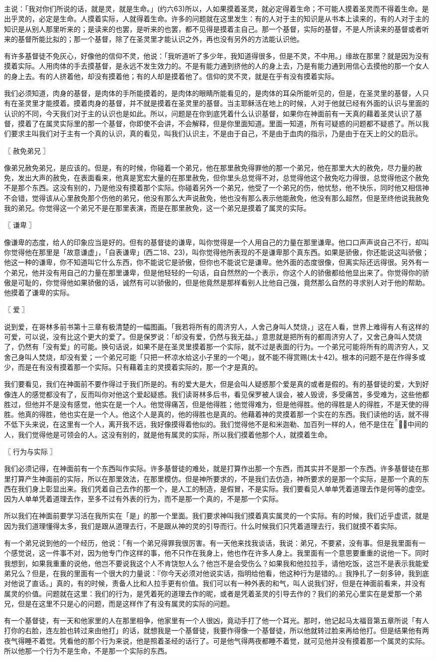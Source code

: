 主说：「我对你们所说的话，就是灵，就是生命。」(约六63)所以，人如果摸着圣灵，就必定得着生命；不可能人摸着圣灵而不得着生命。是出乎灵的，必定是生命。人摸着实际，人就得着生命。许多的问题就在这里发生：有的人对于主的知识是从书本上读来的，有的人对于主的知识是从别人那里听来的；是读来的也罢，是听来的也罢，都不见得是摸着主自己。那一个基督，实际的基督，不是人所读来的基督或者听来的基督所能比拟的；那一个基督，除了在圣灵里才能认识之外，再也没有另外的方法能认识他。

有许多基督徒不免灰心，好像他的信仰不灵，他说：「我听道听了多少年，我知道得很多，但是不灵，不中用。」缘故在那里？就是因为没有摸着实际。人用肉体的手去摸基督，是永远不发生效力的。不是有能力通到挤他的人的身上去，乃是有能力通到用信心去摸他的那一个女人的身上去。有的人挤着他，却没有摸着他；有的人却是摸着他了。信仰的灵不灵，就是在乎有没有摸着实际。

我们必须知道，肉身的基督，是肉体的手所能摸着的，是肉体的眼睛所能看见的，是肉体的耳朵所能听见的，但是，在圣灵里的基督，人只有在圣灵里才能摸着。摸着肉身的基督，并不就是摸着在圣灵里的基督。当主耶稣活在地上的时候，人对于他就已经有外面的认识与里面的认识的不同，今天我们对于主的认识也是如此。所以，问题是在你到底凭着什么认识基督，如果你在神面前有一天真的藉着圣灵认识了基督，摸着了在属灵实际里的那一个基督，你即使不会讲，不会解释，但是你里面知道。里面一知道，所有可疑惑的问题都不疑惑了。所以我们要求主叫我们对于主有一个真的认识，真的看见，叫我们认识主，不是由于自己，不是由于血肉的指示，乃是由于在天上的父的启示。



〖 赦免弟兄 〗

像弟兄赦免弟兄，是应该的。但是，有的时候，你碰着一个弟兄，他在那里赦免得罪他的那一个弟兄，他在那里大大的赦免，尽力量的赦免，发出大声的赦免，在表面看来，他真是宽宏大量的在那里赦免，但你里头总觉得不对，总觉得他这个赦免吃力得很，总觉得他这个赦免不是那个东西。这没有别的，乃是他没有摸着那个实际。你碰着另外一个弟兄，他受了一个弟兄的伤，他忧愁，他不快乐，同时他又相信神不会错，觉得该从心里赦免那个伤他的弟兄，他没有那么大声说赦免，他也没有那么表示他能赦免，他没有那么超然，但是至终他说我赦免我的弟兄。你觉得这一个弟兄不是在那里表演，而是在那里赦免，这一个弟兄是摸着了属灵的实际。



〖 谦卑 〗

像谦卑的态度，给人的印象应当是好的。但有的基督徒的谦卑，叫你觉得是一个人用自己的力量在那里谦卑。他口口声声说自己不行，却叫你觉得他在那里是「故意谦虚」，「自表谦卑」(西二18、23)，叫你觉得他所表现的不是谦卑那个真东西。如果是骄傲，你还能说这叫骄傲；他这一种的谦卑，你不知道叫它什么东西，你不能说它是骄傲，但你也不能说它是谦卑。他外面的态度很像，但离实际还远得很。另外有一个弟兄，他并没有用自己的力量在那里谦卑，但是他轻轻的一句话，自自然然的一个表示，你这个人的骄傲都给他显出来了。你觉得你的骄傲是可耻的，你觉得他如果骄傲的话，诚然有可以骄傲的，但是他竟然是那样看别人比他自己强，竟然那么自然的寻求别人对于他的帮助。他摸着了谦卑的实际。



〖 爱 〗

说到爱，在哥林多前书第十三章有极清楚的一幅图画。「我若将所有的周济穷人，人舍己身叫人焚烧，」这在人看，世界上难得有人有这样的可爱，可以说，没有比这个更大的爱了。但是保罗说：「却没有爱，仍然与我无益。」意思就是把所有的都周济穷人了，又舍己身叫人焚烧了，仍然有「没有爱」的可能。换句话说，如果不是在圣灵里摸着那一个实际，就不过是表面的行为。一个弟兄可能将所有的周济穷人，又舍己身叫人焚烧，却没有爱；一个弟兄可能「只把一杯凉水给这小子里的一个喝」，就不能不得赏赐(太十42)。根本的问题不是在作得多或少，而是在有没有摸着那一个实际。只有藉着主的灵摸着实际的，那一个才是真的。

我们要看见，我们在神面前不要作得过于我们所是的。有的爱大是大，但是会叫人疑惑那个爱是真的或者是假的。有的基督徒的爱，大到好像连人的感觉都没有了，反而叫你对他这个爱起疑惑。我们读哥林多后书，看见保罗被人误会，被人毁谤，多受痛苦，多受难为，这些他都胜过，但他并不是没有感觉，他实在是一个人。他觉得痛苫，但是他得胜；他觉得难为，但是他得胜。他的得胜是人的得胜，不是天使的得胜。他真的得胜，他也实在是一个人。他这个人是真的，他的得胜也是真的。他藉着神的灵摸着那一个实在的东西。我们读他的话，就不得不低下头来说，在这里有一个人，离开我不远，我好像摸得着他似的。我们觉得他不是和米迦勒、加百列一样的人，他不是住在中间的人，我们觉得他是可领会的人。这没有别的，就是他有属灵的实际，所以我们摸着他那个人，就摸着生命。



〖 行为与实际 〗

我们必须记得，在神面前有一个东西叫作实际。许多基督徒的难处，就是打算作出那一个东西，而其实并不是那一个东西。许多基督徒在那里打算产生神面前的实际，所以在那里效法，在那里模仿。但是神所要求的，不是我们去仿造，神所要求的是那一个实际，是那一个真的东西在我们身上彰显出来。我们凭着自己去作的那一个，是人工的制造，是假冒，不是实际。我们要看见人单单凭着道理去作是何等的虚空。因为人单单凭着道理去作，至多不过有外表的行为，而不是那一个真的，不是那一个实际。

所以我们在神面前要学习活在我所实在「是」的那一个里面。我们要求神叫我们摸着真实属灵的一个实际。有的时候，我们近乎虚谎，就是因为我们道理懂得太多，我们是跟从道理去行，不是跟从神的灵的引导而行。什么时候我们只凭着道理去行，我们就摸不着实际。

有一个弟兄说到他的一个经历，他说：「有一个弟兄得罪我很厉害。有一天他来找我谈话，我说：弟兄，不要紧，没有事。但是我里面有一个感觉说，这一件事不对，因为他专门作这样的事，他不只作在我身上，他也作在许多人身上。我里面有一个意思要重重的说他一下。同时我想到，如果我重重的说他，他岂不要说我这个人不肯饶恕人么？他岂不是会受伤么？如果我和他拉拉手，请他吃饭，这岂不是表示我能爱弟兄么？但是，在我的里面有一个很大的力量说：『你今天必须对他说实话，指明给他看，他这种行为是错的。』我挣扎了一刻多钟，我到底对他说了直话。」真的，有的时候，责备人比和人拉手更有价值。我们可以有一种外表的和气，叫人说我们好，但是在神面前看来，并没有属灵的价值。问题就在这里：我们的行为，是凭着死的道理去作的昵，或者是凭着圣灵的引导去作的？我们的弟兄心里实在是爱那一个弟兄，但是在这里不只是心的问题，而是这样作了有没有属灵的实际的问题。

有一个基督徒，有一天和他家里的人在那里相争，他家里有一个人很凶，竟动手打了他一个耳光。那时，他记起马太福音第五章所说「有人打你的右脸，连左脸也转过来由他打」的话，就想我是一个基督徒，我要作得像一个基督徒，所以他就转过脸来再给他打。但是结果他有两夜气得睡不着觉。凭看他的那个行为来说，他是照着圣经的话行了。可是他气得两夜都睡不着觉，就可见他并没有摸着那一个属灵的实际。所以他那一个行为不是生命，不是那一个实际的东西。
